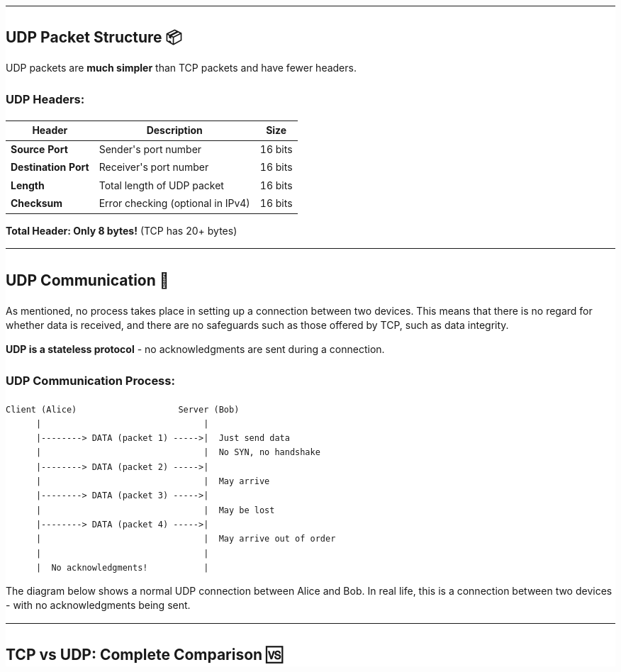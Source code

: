 * * *

UDP Packet Structure 📦
-----------------------

UDP packets are **much simpler** than TCP packets and have fewer headers.

### UDP Headers:

| Header               | Description                       | Size    |
| -------------------- | --------------------------------- | ------- |
| **Source Port**      | Sender's port number              | 16 bits |
| **Destination Port** | Receiver's port number            | 16 bits |
| **Length**           | Total length of UDP packet        | 16 bits |
| **Checksum**         | Error checking (optional in IPv4) | 16 bits |

**Total Header: Only 8 bytes!** (TCP has 20+ bytes)

* * *

UDP Communication 📡
--------------------

As mentioned, no process takes place in setting up a connection between two devices. This means that there is no regard for whether data is received, and there are no safeguards such as those offered by TCP, such as data integrity.

**UDP is a stateless protocol** - no acknowledgments are sent during a connection.

### UDP Communication Process:

    Client (Alice)                    Server (Bob)
          |                                |
          |--------> DATA (packet 1) ----->|  Just send data
          |                                |  No SYN, no handshake
          |--------> DATA (packet 2) ----->|  
          |                                |  May arrive
          |--------> DATA (packet 3) ----->|  
          |                                |  May be lost
          |--------> DATA (packet 4) ----->|  
          |                                |  May arrive out of order
          |                                |
          |  No acknowledgments!           |

The diagram below shows a normal UDP connection between Alice and Bob. In real life, this is a connection between two devices - with no acknowledgments being sent.

* * *

TCP vs UDP: Complete Comparison 🆚
----------------------------------
